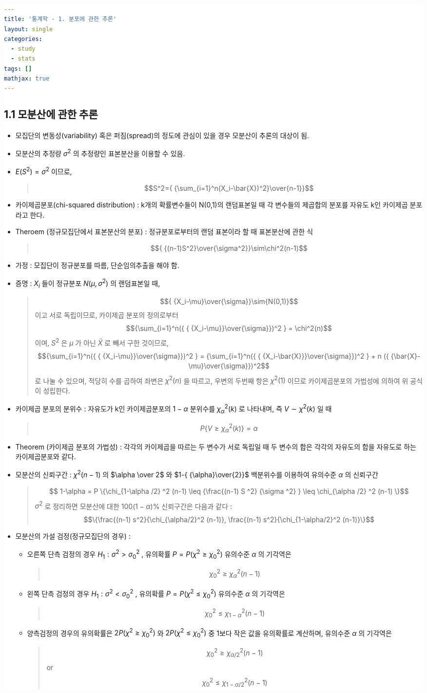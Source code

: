 ```yaml
---
title: '통계학 - 1. 분포에 관한 추론'
layout: single
categories:
  - study
  - stats
tags: []
mathjax: true
---
```


## 1.1 모분산에 관한 추론

- 모집단의 변동성(variability) 혹은 퍼짐(spread)의 정도에 관심이 있을 경우 모분산이 추론의 대상이 됨.
- 모분산의 추정량 $\sigma^2$ 의 추정량인 표본분산을 이용할 수 있음.
- $E(S^2) = \sigma^2$ 이므로, 

    >$$S^2={ {\sum_{i=1}^n(X_i-\bar{X})^2}\over{n-1}}$$

- 카이제곱분포(chi-squared distribution) :  k개의 확률변수들이 N(0,1)의 랜덤표본일 때 각 변수들의 제곱합의 분포를 자유도 k인 카이제곱 분포라고 한다.
- Theroem (정규모집단에서 표본분산의 분포) : 정규분포로부터의 랜덤 표본이라 할 때 표본분산에 관한 식

    >$${ {(n-1)S^2}\over{\sigma^2}}\sim\chi^2(n-1)$$ 

- 가정 : 모집단이 정규분포를 따름, 단순임의추출을 해야 함.
- 증명 : $X_i$ 들이 정규분포 $N(\mu, \sigma^2)$ 의 랜덤표본일 때, 

    >$${ {X_i-\mu}\over{\sigma}}\sim{N(0,1)}$$
    이고 서로 독립이므로, 카이제곱 분포의 정의로부터
    >$${\sum_{i=1}^n({ { {X_i-\mu}}\over{\sigma}})^2 } = \chi^2(n)$$
    이며, $S^2$ 은 $\mu$ 가 아닌 $\bar{X}$ 로 빼서 구한 것이므로,
    >$${\sum_{i=1}^n({ { {X_i-\mu}}\over{\sigma}})^2 } = {\sum_{i=1}^n({ { {X_i-\bar{X}}}\over{\sigma}})^2 } + n ({ {\bar{X}-\mu}\over{\sigma}})^2$$
    로 나눌 수 있으며,  적당히 수를 곱하여 좌변은 $\chi^2(n)$ 을 따르고, 우변의 두번째 항은 $\chi^2(1)$ 이므로 카이제곱분포의 가법성에 의하여 위 공식이 성립한다.

- 카이제곱 분포의 분위수 : 자유도가 k인 카이제곱분포의 $1-\alpha$ 분위수를 $\chi_\alpha ^2(k)$ 로 나타내며, 즉 ${V}\sim \chi^2 (k)$ 일 때 
    >$$P\{ V\geq \chi_\alpha ^2(k)\} = \alpha$$

- Theorem (카이제곱 분포의 가법성) : 각각의 카이제곱을 따르는 두 변수가 서로 독립일 때 두 변수의 합은 각각의 자유도의 합을 자유도로 하는 카이제곱분포와 같다.

- 모분산의 신뢰구간 : $\chi^2 (n-1)$ 의 $\alpha \over 2$ 와 $1-{ {\alpha}\over{2}}$ 백분위수를 이용하여 유의수준 $\alpha$ 의 신뢰구간

    >$$ 1-\alpha = P \{\chi_{1-\alpha /2} ^2 (n-1) \leq {\frac{(n-1) S ^2} {\sigma ^2} } \leq \chi_{\alpha /2} ^2 (n-1)  \}$$
    $\sigma^2$ 로 정리하면 모분산에 대한 $100(1-\alpha) \%$  신뢰구간은 다음과 같다 : 
    >$$\{\frac{(n-1) s^2}{\chi_{\alpha/2}^2 (n-1)}, \frac{(n-1) s^2}{\chi_{1-\alpha/2}^2 (n-1)}\}$$

- 모분산의 가설 검정(정규모집단의 경우) :
    - 오른쪽 단측 검정의 경우 $H_1 : \sigma^2 > \sigma_0 ^2$  , 유의확률 $P = P(\chi^2 \geq \chi_0 ^2)$  유의수준 $\alpha$ 의 기각역은 
        >$$\chi_0 ^2 \geq \chi_\alpha ^2 (n-1)$$ 
    - 왼쪽 단측 검정의 경우 $H_1 : \sigma^2 < \sigma_0 ^2$  , 유의확률 $P = P(\chi^2 \leq \chi_0 ^2)$  유의수준 $\alpha$ 의 기각역은 
        >$$\chi_0 ^2 \leq \chi_{1-\alpha} ^2 (n-1)$$
    - 양측검정의 경우의 유의확률은 $2P(\chi^2 \geq \chi_0^2)$ 와 $2P(\chi^2 \leq \chi_0^2)$ 중 1보다 작은 값을 유의확률로 계산하며, 유의수준 $\alpha$ 의 기각역은   
        >$$\chi_0 ^2 \geq \chi_{\alpha /2} ^2 (n-1)$$
        or 
        >$$\chi_0 ^2 \leq \chi_{1-\alpha /2} ^2 (n-1)$$

